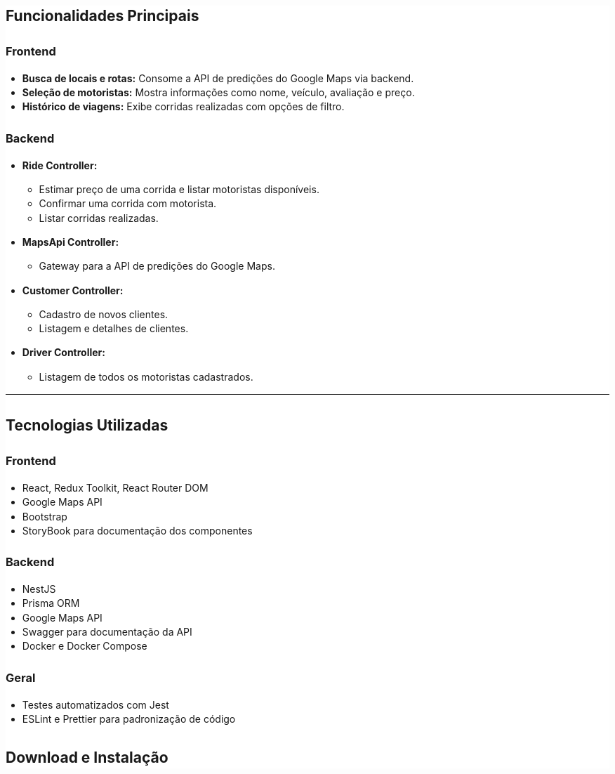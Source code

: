 ## **Funcionalidades Principais**

### **Frontend**

- **Busca de locais e rotas:** Consome a API de predições do Google Maps via backend.
- **Seleção de motoristas:** Mostra informações como nome, veículo, avaliação e preço.
- **Histórico de viagens:** Exibe corridas realizadas com opções de filtro.

### **Backend**

- **Ride Controller:**

  - Estimar preço de uma corrida e listar motoristas disponíveis.
  - Confirmar uma corrida com motorista.
  - Listar corridas realizadas.

- **MapsApi Controller:**

  - Gateway para a API de predições do Google Maps.

- **Customer Controller:**

  - Cadastro de novos clientes.
  - Listagem e detalhes de clientes.

- **Driver Controller:**
  - Listagem de todos os motoristas cadastrados.

---

## **Tecnologias Utilizadas**

### **Frontend**

- React, Redux Toolkit, React Router DOM
- Google Maps API
- Bootstrap
- StoryBook para documentação dos componentes

### **Backend**

- NestJS
- Prisma ORM
- Google Maps API
- Swagger para documentação da API
- Docker e Docker Compose

### **Geral**

- Testes automatizados com Jest
- ESLint e Prettier para padronização de código

## **Download e Instalação**
